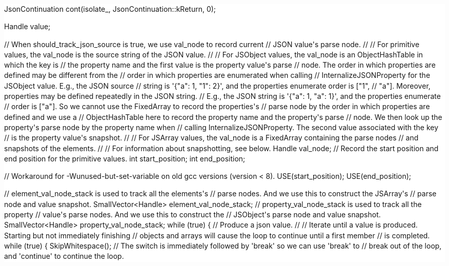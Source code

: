   JsonContinuation cont(isolate_, JsonContinuation::kReturn, 0);

  Handle<Object> value;

  // When should_track_json_source is true, we use val_node to record current
  // JSON value's parse node.
  //
  // For primitive values, the val_node is the source string of the JSON value.
  //
  // For JSObject values, the val_node is an ObjectHashTable in which the key is
  // the property name and the first value is the property value's parse
  // node. The order in which properties are defined may be different from the
  // order in which properties are enumerated when calling
  // InternalizeJSONProperty for the JSObject value. E.g., the JSON source
  // string is '{"a": 1, "1": 2}', and the properties enumerate order is ["1",
  // "a"]. Moreover, properties may be defined repeatedly in the JSON string.
  // E.g., the JSON string is '{"a": 1, "a": 1}', and the properties enumerate
  // order is ["a"]. So we cannot use the FixedArray to record the properties's
  // parse node by the order in which properties are defined and we use a
  // ObjectHashTable here to record the property name and the property's parse
  // node. We then look up the property's parse node by the property name when
  // calling InternalizeJSONProperty. The second value associated with the key
  // is the property value's snapshot.
  //
  // For JSArray values, the val_node is a FixedArray containing the parse nodes
  // and snapshots of the elements.
  //
  // For information about snapshotting, see below.
  Handle<Object> val_node;
  // Record the start position and end position for the primitive values.
  int start_position;
  int end_position;

  // Workaround for -Wunused-but-set-variable on old gcc versions (version < 8).
  USE(start_position);
  USE(end_position);

  // element_val_node_stack is used to track all the elements's
  // parse nodes. And we use this to construct the JSArray's
  // parse node and value snapshot.
  SmallVector<Handle<Object>> element_val_node_stack;
  // property_val_node_stack is used to track all the property
  // value's parse nodes. And we use this to construct the
  // JSObject's parse node and value snapshot.
  SmallVector<Handle<Object>> property_val_node_stack;
  while (true) {
    // Produce a json value.
    //
    // Iterate until a value is produced. Starting but not immediately finishing
    // objects and arrays will cause the loop to continue until a first member
    // is completed.
    while (true) {
      SkipWhitespace();
      // The switch is immediately followed by 'break' so we can use 'break' to
      // break out of the loop, and 'continue' to continue the loop.
